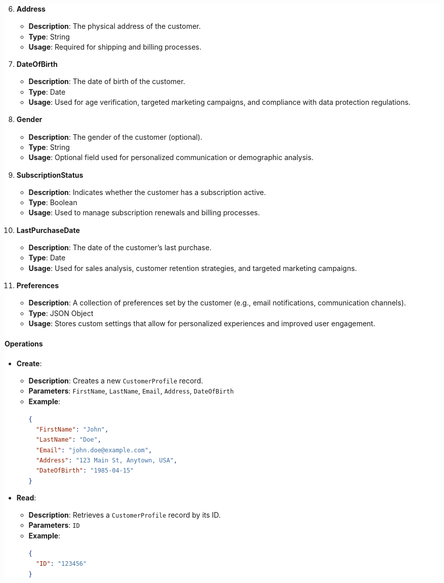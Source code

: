 6. **Address**
   - **Description**: The physical address of the customer.
   - **Type**: String
   - **Usage**: Required for shipping and billing processes.

7. **DateOfBirth**
   - **Description**: The date of birth of the customer.
   - **Type**: Date
   - **Usage**: Used for age verification, targeted marketing campaigns, and compliance with data protection regulations.

8. **Gender**
   - **Description**: The gender of the customer (optional).
   - **Type**: String
   - **Usage**: Optional field used for personalized communication or demographic analysis.

9. **SubscriptionStatus**
   - **Description**: Indicates whether the customer has a subscription active.
   - **Type**: Boolean
   - **Usage**: Used to manage subscription renewals and billing processes.

10. **LastPurchaseDate**
    - **Description**: The date of the customer’s last purchase.
    - **Type**: Date
    - **Usage**: Used for sales analysis, customer retention strategies, and targeted marketing campaigns.

11. **Preferences**
    - **Description**: A collection of preferences set by the customer (e.g., email notifications, communication channels).
    - **Type**: JSON Object
    - **Usage**: Stores custom settings that allow for personalized experiences and improved user engagement.

#### Operations

- **Create**:
  - **Description**: Creates a new `CustomerProfile` record.
  - **Parameters**: `FirstName`, `LastName`, `Email`, `Address`, `DateOfBirth`
  - **Example**: 
    ```json
    {
      "FirstName": "John",
      "LastName": "Doe",
      "Email": "john.doe@example.com",
      "Address": "123 Main St, Anytown, USA",
      "DateOfBirth": "1985-04-15"
    }
    ```

- **Read**:
  - **Description**: Retrieves a `CustomerProfile` record by its ID.
  - **Parameters**: `ID`
  - **Example**:
    ```json
    {
      "ID": "123456"
    }
    ```
